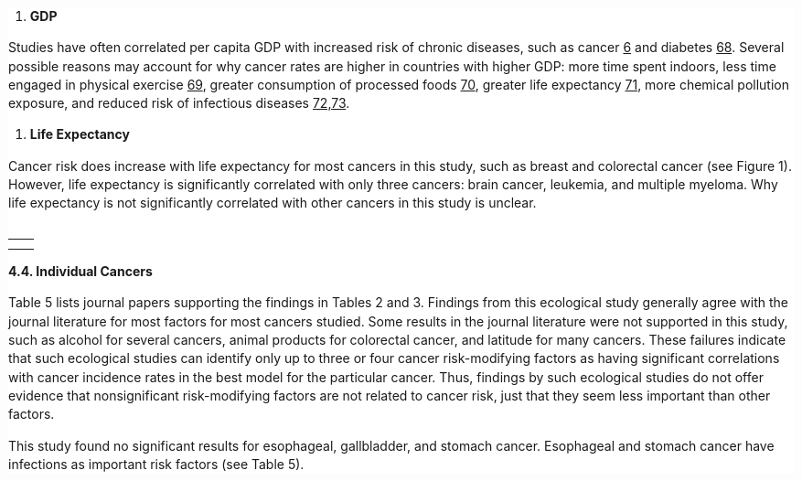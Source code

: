 <ol><li>

<strong><span style="font-size:14px;">GDP</span></strong></li>

</ol><p>

Studies have often correlated per capita GDP with increased risk of chronic diseases, such as cancer <a class="wiki" href="6" rel="">6</a> and diabetes <a class="wiki" href="68" rel="">68</a>. Several possible reasons may account for why cancer rates are higher in countries with higher GDP: more time spent indoors, less time engaged in physical exercise <a class="wiki" href="69" rel="">69</a>, greater consumption of processed foods <a class="wiki" href="70" rel="">70</a>, greater life expectancy <a class="wiki" href="71" rel="">71</a>, more chemical pollution exposure, and reduced risk of infectious diseases <a class="wiki" href="72,73" rel="">72,73</a>.</p>

<ol><li>

<strong><span style="font-size:14px;">Life Expectancy</span></strong></li>

</ol><p>

Cancer risk does increase with life expectancy for most cancers in this study, such as breast and colorectal cancer (see Figure 1). However, life expectancy is significantly correlated with only three cancers: brain cancer, leukemia, and multiple myeloma. Why life expectancy is not significantly correlated with other cancers in this study is unclear.</p>

</div>

<div>

<table align="left" cellpadding="0" cellspacing="0"><tbody><tr><td height="0">

</td>

</tr><tr><td>

</td>

<td>

</td>

</tr></tbody></table><br /><p>

<strong><span style="font-size:14px;">4.4. Individual Cancers</span></strong></p>

<p>

Table 5 lists journal papers supporting the findings in Tables 2 and 3. Findings from this ecological study generally agree with the journal literature for most factors for most cancers studied. Some results in the journal literature were not supported in this study, such as alcohol for several cancers, animal products for colorectal cancer, and latitude for many cancers. These failures indicate that such ecological studies can identify only up to three or four cancer risk-modifying factors as having significant correlations with cancer incidence rates in the best model for the particular cancer. Thus, findings by such ecological studies do not offer evidence that nonsignificant risk-modifying factors are not related to cancer risk, just that they seem less important than other factors.</p>

<p>

This study found no significant results for esophageal, gallbladder, and stomach cancer. Esophageal and stomach cancer have infections as important risk factors (see Table 5).</p>
